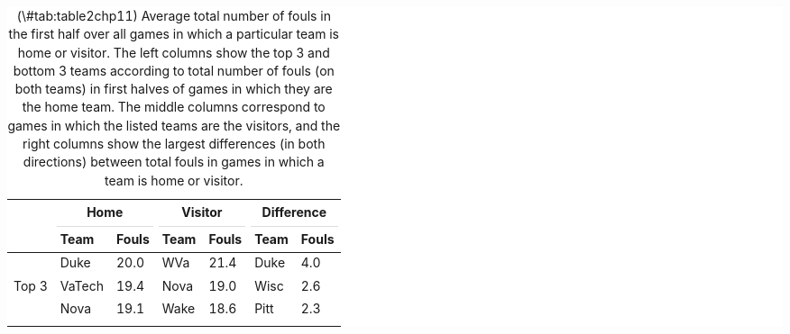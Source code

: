 <table>
<caption>(\#tab:table2chp11) Average total number of fouls in the first half over all games in which a particular team is home or visitor.  The left columns show the top 3 and bottom 3 teams according to total number of fouls (on both teams) in first halves of games in which they are the home team.  The middle columns correspond to games in which the listed teams are the visitors, and the right columns show the largest differences (in both directions) between total fouls in games in which a team is home or visitor.</caption>
 <thead>
<tr>
<th style="empty-cells: hide;border-bottom:hidden;" colspan="1"></th>
<th style="border-bottom:hidden;padding-bottom:0; padding-left:3px;padding-right:3px;text-align: center; " colspan="2"><div style="border-bottom: 1px solid #ddd; padding-bottom: 5px; ">Home</div></th>
<th style="border-bottom:hidden;padding-bottom:0; padding-left:3px;padding-right:3px;text-align: center; " colspan="2"><div style="border-bottom: 1px solid #ddd; padding-bottom: 5px; ">Visitor</div></th>
<th style="border-bottom:hidden;padding-bottom:0; padding-left:3px;padding-right:3px;text-align: center; " colspan="2"><div style="border-bottom: 1px solid #ddd; padding-bottom: 5px; ">Difference</div></th>
</tr>
  <tr>
   <th style="text-align:left;">   </th>
   <th style="text-align:left;"> Team </th>
   <th style="text-align:left;"> Fouls </th>
   <th style="text-align:left;"> Team </th>
   <th style="text-align:left;"> Fouls </th>
   <th style="text-align:left;"> Team </th>
   <th style="text-align:left;"> Fouls </th>
  </tr>
 </thead>
<tbody>
  <tr>
   <td style="text-align:left;">  </td>
   <td style="text-align:left;"> Duke </td>
   <td style="text-align:left;"> 20.0 </td>
   <td style="text-align:left;"> WVa </td>
   <td style="text-align:left;"> 21.4 </td>
   <td style="text-align:left;"> Duke </td>
   <td style="text-align:left;"> 4.0 </td>
  </tr>
  <tr>
   <td style="text-align:left;"> Top 3 </td>
   <td style="text-align:left;"> VaTech </td>
   <td style="text-align:left;"> 19.4 </td>
   <td style="text-align:left;"> Nova </td>
   <td style="text-align:left;"> 19.0 </td>
   <td style="text-align:left;"> Wisc </td>
   <td style="text-align:left;"> 2.6 </td>
  </tr>
  <tr>
   <td style="text-align:left;">  </td>
   <td style="text-align:left;"> Nova </td>
   <td style="text-align:left;"> 19.1 </td>
   <td style="text-align:left;"> Wake </td>
   <td style="text-align:left;"> 18.6 </td>
   <td style="text-align:left;"> Pitt </td>
   <td style="text-align:left;"> 2.3 </td>
  </tr>
  <tr>
   <td style="text-align:left;">  </td>
   <td style="text-align:left;">  </td>
   <td style="text-align:left;">  </td>
   <td style="text-align:left;">  </td>
   <td style="text-align:left;">  </td>